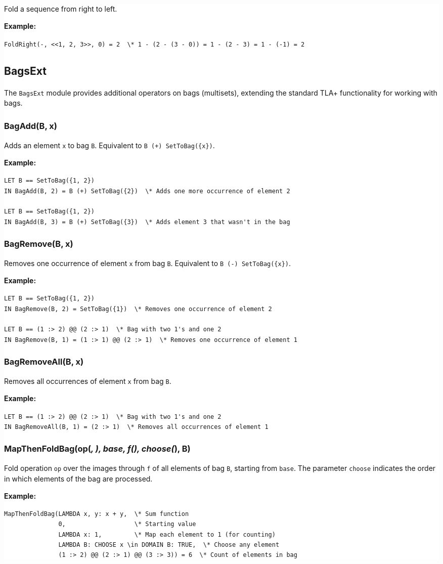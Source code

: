 Fold a sequence from right to left.

**Example:**
```tla
FoldRight(-, <<1, 2, 3>>, 0) = 2  \* 1 - (2 - (3 - 0)) = 1 - (2 - 3) = 1 - (-1) = 2
```

## BagsExt

The `BagsExt` module provides additional operators on bags (multisets), extending the standard TLA+ functionality for working with bags.

### BagAdd(B, x)

Adds an element `x` to bag `B`. Equivalent to `B (+) SetToBag({x})`.

**Example:**
```tla
LET B == SetToBag({1, 2}) 
IN BagAdd(B, 2) = B (+) SetToBag({2})  \* Adds one more occurrence of element 2

LET B == SetToBag({1, 2}) 
IN BagAdd(B, 3) = B (+) SetToBag({3})  \* Adds element 3 that wasn't in the bag
```

### BagRemove(B, x)

Removes one occurrence of element `x` from bag `B`. Equivalent to `B (-) SetToBag({x})`.

**Example:**
```tla
LET B == SetToBag({1, 2})
IN BagRemove(B, 2) = SetToBag({1})  \* Removes one occurrence of element 2

LET B == (1 :> 2) @@ (2 :> 1)  \* Bag with two 1's and one 2
IN BagRemove(B, 1) = (1 :> 1) @@ (2 :> 1)  \* Removes one occurrence of element 1
```

### BagRemoveAll(B, x)

Removes all occurrences of element `x` from bag `B`.

**Example:**
```tla
LET B == (1 :> 2) @@ (2 :> 1)  \* Bag with two 1's and one 2
IN BagRemoveAll(B, 1) = (2 :> 1)  \* Removes all occurrences of element 1
```

### MapThenFoldBag(op(_, _), base, f(_), choose(_), B)

Fold operation `op` over the images through `f` of all elements of bag `B`, starting from `base`. The parameter `choose` indicates the order in which elements of the bag are processed.

**Example:**
```tla
MapThenFoldBag(LAMBDA x, y: x + y,  \* Sum function
               0,                   \* Starting value
               LAMBDA x: 1,         \* Map each element to 1 (for counting)
               LAMBDA B: CHOOSE x \in DOMAIN B: TRUE,  \* Choose any element
               (1 :> 2) @@ (2 :> 1) @@ (3 :> 3)) = 6  \* Count of elements in bag
```
